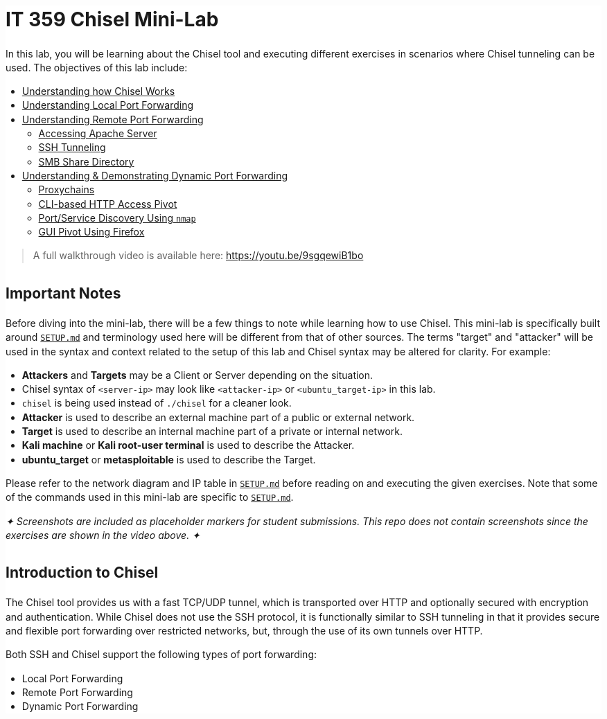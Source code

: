 # IT 359 Chisel Mini-Lab
In this lab, you will be learning about the Chisel tool and executing different exercises in scenarios where Chisel tunneling can be used. The objectives of this lab include: 
- [Understanding how Chisel Works](#introduction-to-chisel)
- [Understanding Local Port Forwarding](#local-port-forwarding)
- [Understanding Remote Port Forwarding](#remote-port-forwarding--exercises)
    - [Accessing Apache Server](#1-bypassing-firewall-restrictions-to-access-apache-server)
    - [SSH Tunneling](#2-ssh-tunneling-and-remote-access)
    - [SMB Share Directory](#3-smb-share-discovery)
- [Understanding & Demonstrating Dynamic Port Forwarding](#dynamic-port-forwarding--exercises)
    - [Proxychains](#proxychains-setup)
    - [CLI-based HTTP Access Pivot](#1-cli-based-http-access-pivot)
    - [Port/Service Discovery Using `nmap`](#2-portservice-discovery-with-nmap)
    - [GUI Pivot Using Firefox](#3-gui-pivot-using-firefox-web-browser)

> A full walkthrough video is available here:
> https://youtu.be/9sgqewiB1bo

## Important Notes
Before diving into the mini-lab, there will be a few things to note while learning how to use Chisel. This mini-lab is specifically built around [`SETUP.md`](SETUP.md) and terminology used here will be different from that of other sources. The terms "target" and "attacker" will be used in the syntax and context related to the setup of this lab and Chisel syntax may be altered for clarity. For example: 
- **Attackers** and **Targets** may be a Client or Server depending on the situation. 
- Chisel syntax of `<server-ip>` may look like `<attacker-ip>` or `<ubuntu_target-ip>` in this lab.
- `chisel` is being used instead of `./chisel` for a cleaner look.
- **Attacker** is used to describe an external machine part of a public or external network.
- **Target** is used to describe an internal machine part of a private or internal network.
- **Kali machine** or **Kali root-user terminal** is used to describe the Attacker.
- **ubuntu_target** or **metasploitable** is used to describe the Target.

Please refer to the network diagram and IP table in [`SETUP.md`](SETUP.md) before reading on and executing the given exercises. Note that some of the commands used in this mini-lab are specific to [`SETUP.md`](SETUP.md).

*✦ Screenshots are included as placeholder markers for student submissions. This repo does not contain screenshots since the exercises are shown in the video above. ✦*

## Introduction to Chisel
The Chisel tool provides us with a fast TCP/UDP tunnel, which is transported over HTTP and optionally secured with encryption and authentication. While Chisel does not use the SSH protocol, it is functionally similar to SSH tunneling in that it provides secure and flexible port forwarding over restricted networks, but, through the use of its own tunnels over HTTP. 

Both SSH and Chisel support the following types of port forwarding:
- Local Port Forwarding
- Remote Port Forwarding
- Dynamic Port Forwarding
